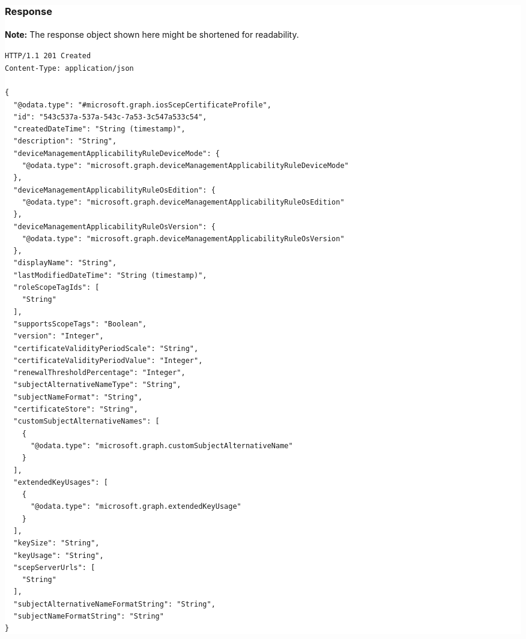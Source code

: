 
### Response
**Note:** The response object shown here might be shortened for readability.

``` http
HTTP/1.1 201 Created
Content-Type: application/json

{
  "@odata.type": "#microsoft.graph.iosScepCertificateProfile",
  "id": "543c537a-537a-543c-7a53-3c547a533c54",
  "createdDateTime": "String (timestamp)",
  "description": "String",
  "deviceManagementApplicabilityRuleDeviceMode": {
    "@odata.type": "microsoft.graph.deviceManagementApplicabilityRuleDeviceMode"
  },
  "deviceManagementApplicabilityRuleOsEdition": {
    "@odata.type": "microsoft.graph.deviceManagementApplicabilityRuleOsEdition"
  },
  "deviceManagementApplicabilityRuleOsVersion": {
    "@odata.type": "microsoft.graph.deviceManagementApplicabilityRuleOsVersion"
  },
  "displayName": "String",
  "lastModifiedDateTime": "String (timestamp)",
  "roleScopeTagIds": [
    "String"
  ],
  "supportsScopeTags": "Boolean",
  "version": "Integer",
  "certificateValidityPeriodScale": "String",
  "certificateValidityPeriodValue": "Integer",
  "renewalThresholdPercentage": "Integer",
  "subjectAlternativeNameType": "String",
  "subjectNameFormat": "String",
  "certificateStore": "String",
  "customSubjectAlternativeNames": [
    {
      "@odata.type": "microsoft.graph.customSubjectAlternativeName"
    }
  ],
  "extendedKeyUsages": [
    {
      "@odata.type": "microsoft.graph.extendedKeyUsage"
    }
  ],
  "keySize": "String",
  "keyUsage": "String",
  "scepServerUrls": [
    "String"
  ],
  "subjectAlternativeNameFormatString": "String",
  "subjectNameFormatString": "String"
}
```

